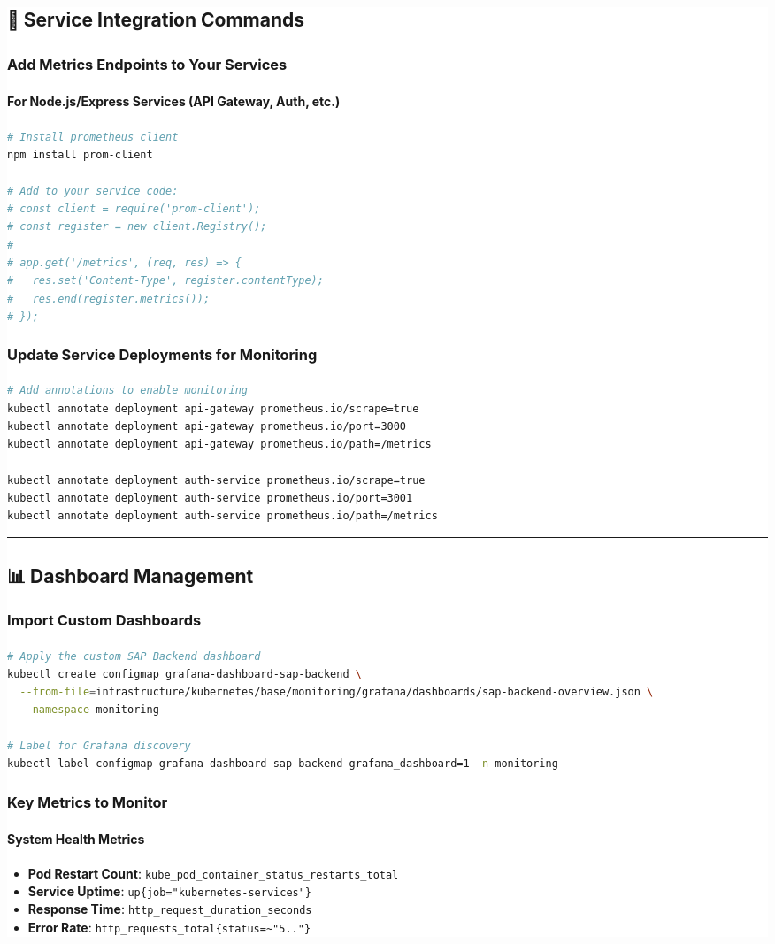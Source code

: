 
## 🔧 Service Integration Commands

### Add Metrics Endpoints to Your Services

#### For Node.js/Express Services (API Gateway, Auth, etc.)
```bash
# Install prometheus client
npm install prom-client

# Add to your service code:
# const client = require('prom-client');
# const register = new client.Registry();
# 
# app.get('/metrics', (req, res) => {
#   res.set('Content-Type', register.contentType);
#   res.end(register.metrics());
# });
```

### Update Service Deployments for Monitoring
```bash
# Add annotations to enable monitoring
kubectl annotate deployment api-gateway prometheus.io/scrape=true
kubectl annotate deployment api-gateway prometheus.io/port=3000
kubectl annotate deployment api-gateway prometheus.io/path=/metrics

kubectl annotate deployment auth-service prometheus.io/scrape=true
kubectl annotate deployment auth-service prometheus.io/port=3001
kubectl annotate deployment auth-service prometheus.io/path=/metrics
```

---

## 📊 Dashboard Management

### Import Custom Dashboards
```bash
# Apply the custom SAP Backend dashboard
kubectl create configmap grafana-dashboard-sap-backend \
  --from-file=infrastructure/kubernetes/base/monitoring/grafana/dashboards/sap-backend-overview.json \
  --namespace monitoring

# Label for Grafana discovery
kubectl label configmap grafana-dashboard-sap-backend grafana_dashboard=1 -n monitoring
```

### Key Metrics to Monitor

#### System Health Metrics
- **Pod Restart Count**: `kube_pod_container_status_restarts_total`
- **Service Uptime**: `up{job="kubernetes-services"}`
- **Response Time**: `http_request_duration_seconds`
- **Error Rate**: `http_requests_total{status=~"5.."}`
